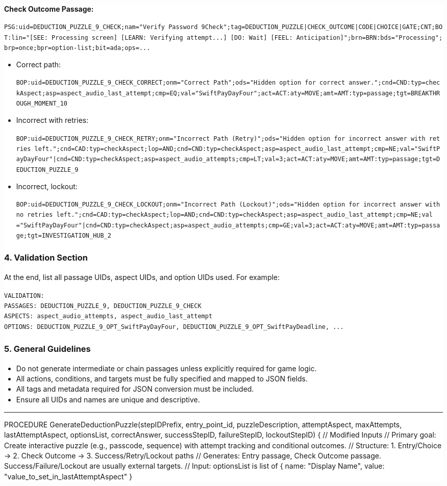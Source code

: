 **Check Outcome Passage:**
```
PSG:uid=DEDUCTION_PUZZLE_9_CHECK;nam="Verify Password 9Check";tag=DEDUCTION_PUZZLE|CHECK_OUTCOME|CODE|CHOICE|GATE;CNT;BOT:lin="[SEE: Processing screen] [LEARN: Verifying attempt...] [DO: Wait] [FEEL: Anticipation]";brn=BRN:bds="Processing";brp=once;bpr=option-list;bit=ada;ops=...
```
- Correct path:
  ```
  BOP:uid=DEDUCTION_PUZZLE_9_CHECK_CORRECT;onm="Correct Path";ods="Hidden option for correct answer.";cnd=CND:typ=checkAspect;asp=aspect_audio_last_attempt;cmp=EQ;val="SwiftPayDayFour";act=ACT:aty=MOVE;amt=AMT:typ=passage;tgt=BREAKTHROUGH_MOMENT_10
  ```
- Incorrect with retries:
  ```
  BOP:uid=DEDUCTION_PUZZLE_9_CHECK_RETRY;onm="Incorrect Path (Retry)";ods="Hidden option for incorrect answer with retries left.";cnd=CAD:typ=checkAspect;lop=AND;cnd=CND:typ=checkAspect;asp=aspect_audio_last_attempt;cmp=NE;val="SwiftPayDayFour"|cnd=CND:typ=checkAspect;asp=aspect_audio_attempts;cmp=LT;val=3;act=ACT:aty=MOVE;amt=AMT:typ=passage;tgt=DEDUCTION_PUZZLE_9
  ```
- Incorrect, lockout:
  ```
  BOP:uid=DEDUCTION_PUZZLE_9_CHECK_LOCKOUT;onm="Incorrect Path (Lockout)";ods="Hidden option for incorrect answer with no retries left.";cnd=CAD:typ=checkAspect;lop=AND;cnd=CND:typ=checkAspect;asp=aspect_audio_last_attempt;cmp=NE;val="SwiftPayDayFour"|cnd=CND:typ=checkAspect;asp=aspect_audio_attempts;cmp=GE;val=3;act=ACT:aty=MOVE;amt=AMT:typ=passage;tgt=INVESTIGATION_HUB_2
  ```

### 4. Validation Section
At the end, list all passage UIDs, aspect UIDs, and option UIDs used. For example:
```
VALIDATION:
PASSAGES: DEDUCTION_PUZZLE_9, DEDUCTION_PUZZLE_9_CHECK
ASPECTS: aspect_audio_attempts, aspect_audio_last_attempt
OPTIONS: DEDUCTION_PUZZLE_9_OPT_SwiftPayDayFour, DEDUCTION_PUZZLE_9_OPT_SwiftPayDeadline, ...
```

### 5. General Guidelines
- Do not generate intermediate or chain passages unless explicitly required for game logic.
- All actions, conditions, and targets must be fully specified and mapped to JSON fields.
- All tags and metadata required for JSON conversion must be included.
- Ensure all UIDs and names are unique and descriptive.

---

PROCEDURE GenerateDeductionPuzzle(stepIDPrefix, entry_point_id, puzzleDescription, attemptAspect, maxAttempts, lastAttemptAspect, optionsList, correctAnswer, successStepID, failureStepID, lockoutStepID) { // Modified Inputs
    // Primary goal: Create interactive puzzle (e.g., passcode, sequence) with attempt tracking and conditional outcomes.
    // Structure: 1. Entry/Choice -> 2. Check Outcome -> 3. Success/Retry/Lockout paths
    // Generates: Entry passage, Check Outcome passage. Success/Failure/Lockout are usually external targets.
    // Input: optionsList is list of { name: "Display Name", value: "value_to_set_in_lastAttemptAspect" }
